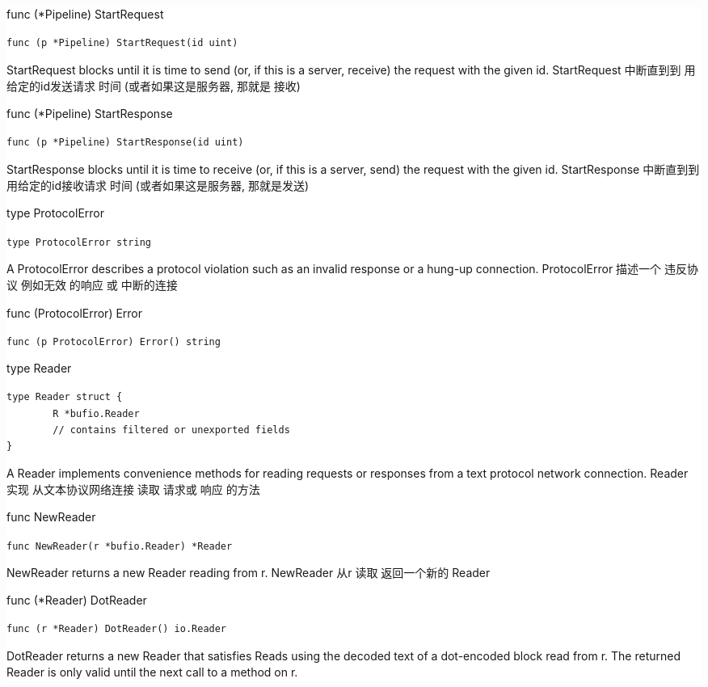 
func (*Pipeline) StartRequest
```golang
func (p *Pipeline) StartRequest(id uint)
```
StartRequest blocks until it is time to send (or, if this is a server, receive) the request with the given id.
StartRequest 中断直到到 用给定的id发送请求  时间 (或者如果这是服务器, 那就是 接收)


func (*Pipeline) StartResponse
```golang
func (p *Pipeline) StartResponse(id uint)
```
StartResponse blocks until it is time to receive (or, if this is a server, send) the request with the given id.
StartResponse 中断直到到 用给定的id接收请求  时间 (或者如果这是服务器, 那就是发送)



type ProtocolError
```golang
type ProtocolError string
```
A ProtocolError describes a protocol violation such as an invalid response or a hung-up connection.
ProtocolError 描述一个 违反协议 例如无效 的响应 或 中断的连接



func (ProtocolError) Error
```golang
func (p ProtocolError) Error() string
```


type Reader
```golang
type Reader struct {
        R *bufio.Reader
        // contains filtered or unexported fields
}
```
A Reader implements convenience methods for reading requests or responses from a text protocol network connection.
Reader 实现 从文本协议网络连接 读取 请求或 响应 的方法


func NewReader
```golang
func NewReader(r *bufio.Reader) *Reader
```
NewReader returns a new Reader reading from r.
NewReader 从r 读取 返回一个新的 Reader 


func (*Reader) DotReader
```golang
func (r *Reader) DotReader() io.Reader
```
DotReader returns a new Reader that satisfies Reads using the decoded text of a dot-encoded block read from r. 
The returned Reader is only valid until the next call to a method on r.

